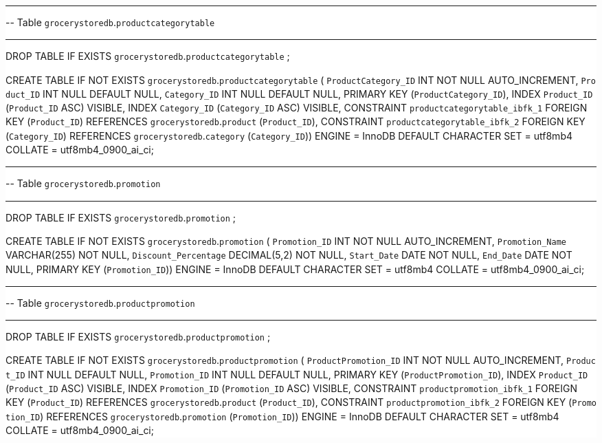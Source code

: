 
-- -----------------------------------------------------
-- Table `grocerystoredb`.`productcategorytable`
-- -----------------------------------------------------
DROP TABLE IF EXISTS `grocerystoredb`.`productcategorytable` ;

CREATE TABLE IF NOT EXISTS `grocerystoredb`.`productcategorytable` (
  `ProductCategory_ID` INT NOT NULL AUTO_INCREMENT,
  `Product_ID` INT NULL DEFAULT NULL,
  `Category_ID` INT NULL DEFAULT NULL,
  PRIMARY KEY (`ProductCategory_ID`),
  INDEX `Product_ID` (`Product_ID` ASC) VISIBLE,
  INDEX `Category_ID` (`Category_ID` ASC) VISIBLE,
  CONSTRAINT `productcategorytable_ibfk_1`
    FOREIGN KEY (`Product_ID`)
    REFERENCES `grocerystoredb`.`product` (`Product_ID`),
  CONSTRAINT `productcategorytable_ibfk_2`
    FOREIGN KEY (`Category_ID`)
    REFERENCES `grocerystoredb`.`category` (`Category_ID`))
ENGINE = InnoDB
DEFAULT CHARACTER SET = utf8mb4
COLLATE = utf8mb4_0900_ai_ci;


-- -----------------------------------------------------
-- Table `grocerystoredb`.`promotion`
-- -----------------------------------------------------
DROP TABLE IF EXISTS `grocerystoredb`.`promotion` ;

CREATE TABLE IF NOT EXISTS `grocerystoredb`.`promotion` (
  `Promotion_ID` INT NOT NULL AUTO_INCREMENT,
  `Promotion_Name` VARCHAR(255) NOT NULL,
  `Discount_Percentage` DECIMAL(5,2) NOT NULL,
  `Start_Date` DATE NOT NULL,
  `End_Date` DATE NOT NULL,
  PRIMARY KEY (`Promotion_ID`))
ENGINE = InnoDB
DEFAULT CHARACTER SET = utf8mb4
COLLATE = utf8mb4_0900_ai_ci;


-- -----------------------------------------------------
-- Table `grocerystoredb`.`productpromotion`
-- -----------------------------------------------------
DROP TABLE IF EXISTS `grocerystoredb`.`productpromotion` ;

CREATE TABLE IF NOT EXISTS `grocerystoredb`.`productpromotion` (
  `ProductPromotion_ID` INT NOT NULL AUTO_INCREMENT,
  `Product_ID` INT NULL DEFAULT NULL,
  `Promotion_ID` INT NULL DEFAULT NULL,
  PRIMARY KEY (`ProductPromotion_ID`),
  INDEX `Product_ID` (`Product_ID` ASC) VISIBLE,
  INDEX `Promotion_ID` (`Promotion_ID` ASC) VISIBLE,
  CONSTRAINT `productpromotion_ibfk_1`
    FOREIGN KEY (`Product_ID`)
    REFERENCES `grocerystoredb`.`product` (`Product_ID`),
  CONSTRAINT `productpromotion_ibfk_2`
    FOREIGN KEY (`Promotion_ID`)
    REFERENCES `grocerystoredb`.`promotion` (`Promotion_ID`))
ENGINE = InnoDB
DEFAULT CHARACTER SET = utf8mb4
COLLATE = utf8mb4_0900_ai_ci;
